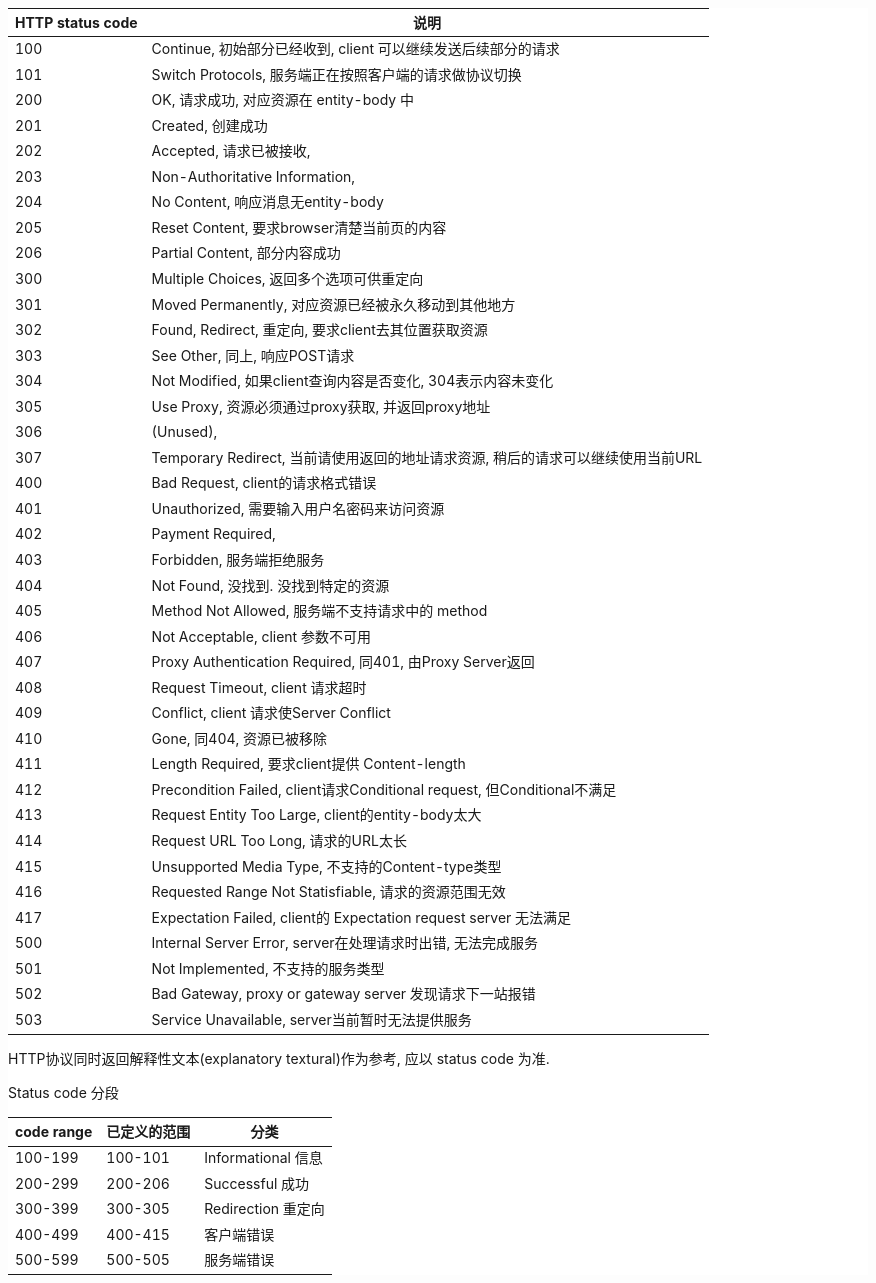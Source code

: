 HTTP status code | 说明
------|------
100 | Continue, 初始部分已经收到, client 可以继续发送后续部分的请求
101 | Switch Protocols, 服务端正在按照客户端的请求做协议切换
200 | OK, 请求成功, 对应资源在 entity-body 中
201 | Created, 创建成功
202 | Accepted, 请求已被接收,  
203 | Non-Authoritative Information,  
204 | No Content, 响应消息无entity-body
205 | Reset Content, 要求browser清楚当前页的内容
206 | Partial Content, 部分内容成功
300 | Multiple Choices, 返回多个选项可供重定向
301 | Moved Permanently, 对应资源已经被永久移动到其他地方
302 | Found, Redirect, 重定向, 要求client去其位置获取资源
303 | See Other, 同上, 响应POST请求
304 | Not Modified, 如果client查询内容是否变化, 304表示内容未变化
305 | Use Proxy, 资源必须通过proxy获取, 并返回proxy地址
306 | (Unused),
307 | Temporary Redirect, 当前请使用返回的地址请求资源, 稍后的请求可以继续使用当前URL
400 | Bad Request, client的请求格式错误
401 | Unauthorized, 需要输入用户名密码来访问资源
402 | Payment Required,
403 | Forbidden, 服务端拒绝服务
404 | Not Found, 没找到. 没找到特定的资源
405 | Method Not Allowed, 服务端不支持请求中的 method
406 | Not Acceptable, client 参数不可用
407 | Proxy Authentication Required, 同401, 由Proxy Server返回
408 | Request Timeout, client 请求超时
409 | Conflict, client 请求使Server Conflict
410 | Gone, 同404, 资源已被移除
411 | Length Required, 要求client提供 Content-length
412 | Precondition Failed, client请求Conditional request, 但Conditional不满足
413 | Request Entity Too Large, client的entity-body太大
414 | Request URL Too Long, 请求的URL太长
415 | Unsupported Media Type, 不支持的Content-type类型
416 | Requested Range Not Statisfiable, 请求的资源范围无效
417 | Expectation Failed, client的 Expectation request server 无法满足
500 | Internal Server Error, server在处理请求时出错, 无法完成服务
501 | Not Implemented, 不支持的服务类型
502 | Bad Gateway, proxy or gateway server 发现请求下一站报错
503 | Service Unavailable, server当前暂时无法提供服务


HTTP协议同时返回解释性文本(explanatory textural)作为参考, 应以 status code 为准.

Status code 分段<br>

code range | 已定义的范围 | 分类
-----------|-------------|------
100-199 | 100-101 | Informational 信息
200-299 | 200-206 | Successful 成功
300-399 | 300-305 | Redirection 重定向
400-499 | 400-415 | 客户端错误
500-599 | 500-505 | 服务端错误
